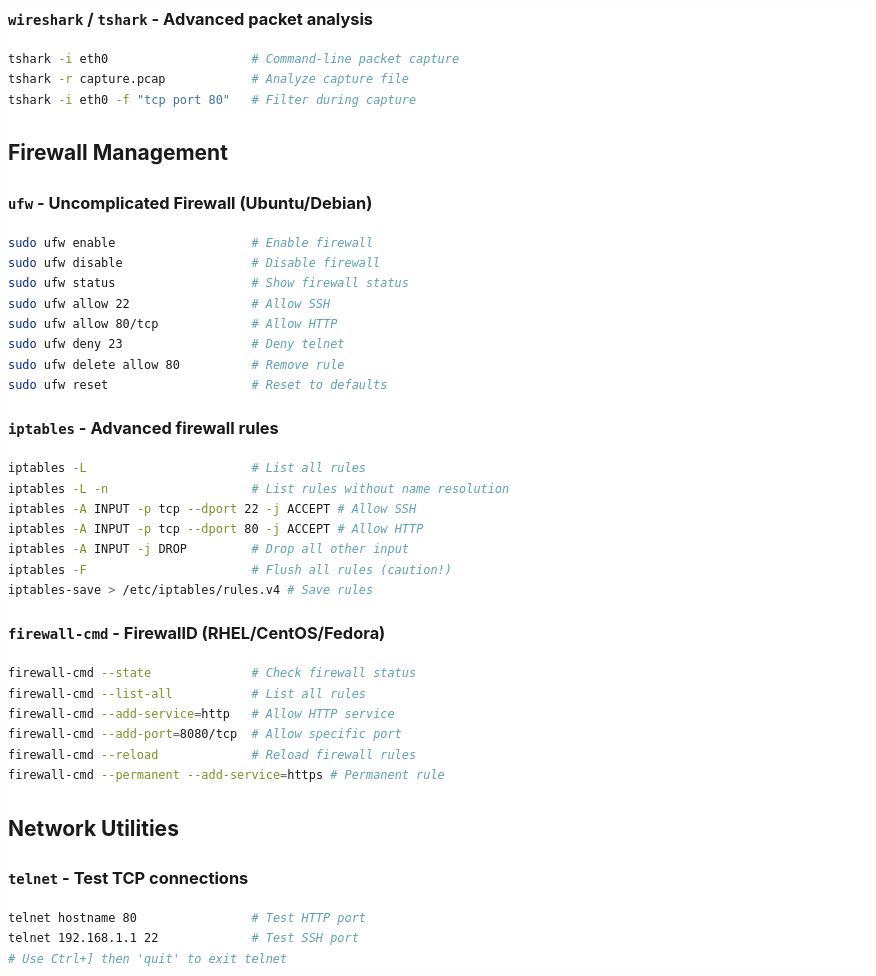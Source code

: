 ### `wireshark` / `tshark` - Advanced packet analysis
```bash
tshark -i eth0                    # Command-line packet capture
tshark -r capture.pcap            # Analyze capture file
tshark -i eth0 -f "tcp port 80"   # Filter during capture
```

## Firewall Management

### `ufw` - Uncomplicated Firewall (Ubuntu/Debian)
```bash
sudo ufw enable                   # Enable firewall
sudo ufw disable                  # Disable firewall
sudo ufw status                   # Show firewall status
sudo ufw allow 22                 # Allow SSH
sudo ufw allow 80/tcp             # Allow HTTP
sudo ufw deny 23                  # Deny telnet
sudo ufw delete allow 80          # Remove rule
sudo ufw reset                    # Reset to defaults
```

### `iptables` - Advanced firewall rules
```bash
iptables -L                       # List all rules
iptables -L -n                    # List rules without name resolution
iptables -A INPUT -p tcp --dport 22 -j ACCEPT # Allow SSH
iptables -A INPUT -p tcp --dport 80 -j ACCEPT # Allow HTTP
iptables -A INPUT -j DROP         # Drop all other input
iptables -F                       # Flush all rules (caution!)
iptables-save > /etc/iptables/rules.v4 # Save rules
```

### `firewall-cmd` - FirewallD (RHEL/CentOS/Fedora)
```bash
firewall-cmd --state              # Check firewall status
firewall-cmd --list-all           # List all rules
firewall-cmd --add-service=http   # Allow HTTP service
firewall-cmd --add-port=8080/tcp  # Allow specific port
firewall-cmd --reload             # Reload firewall rules
firewall-cmd --permanent --add-service=https # Permanent rule
```

## Network Utilities

### `telnet` - Test TCP connections
```bash
telnet hostname 80                # Test HTTP port
telnet 192.168.1.1 22             # Test SSH port
# Use Ctrl+] then 'quit' to exit telnet
```
